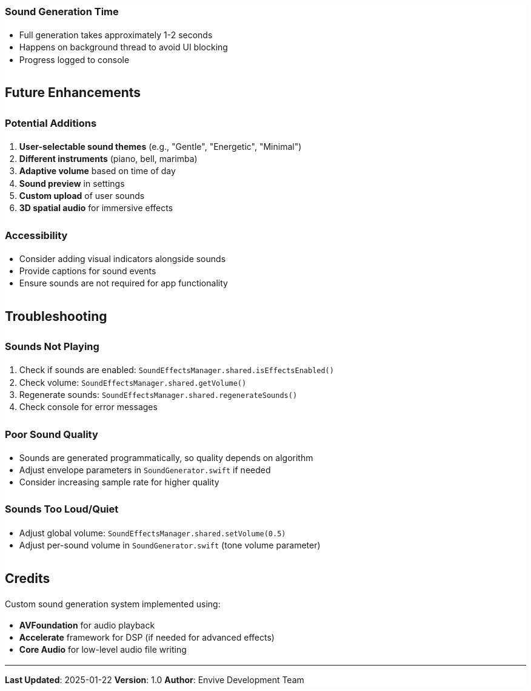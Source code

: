 ### Sound Generation Time
- Full generation takes approximately 1-2 seconds
- Happens on background thread to avoid UI blocking
- Progress logged to console

## Future Enhancements

### Potential Additions
1. **User-selectable sound themes** (e.g., "Gentle", "Energetic", "Minimal")
2. **Different instruments** (piano, bell, marimba)
3. **Adaptive volume** based on time of day
4. **Sound preview** in settings
5. **Custom upload** of user sounds
6. **3D spatial audio** for immersive effects

### Accessibility
- Consider adding visual indicators alongside sounds
- Provide captions for sound events
- Ensure sounds are not required for app functionality

## Troubleshooting

### Sounds Not Playing
1. Check if sounds are enabled: `SoundEffectsManager.shared.isEffectsEnabled()`
2. Check volume: `SoundEffectsManager.shared.getVolume()`
3. Regenerate sounds: `SoundEffectsManager.shared.regenerateSounds()`
4. Check console for error messages

### Poor Sound Quality
- Sounds are generated programmatically, so quality depends on algorithm
- Adjust envelope parameters in `SoundGenerator.swift` if needed
- Consider increasing sample rate for higher quality

### Sounds Too Loud/Quiet
- Adjust global volume: `SoundEffectsManager.shared.setVolume(0.5)`
- Adjust per-sound volume in `SoundGenerator.swift` (tone volume parameter)

## Credits

Custom sound generation system implemented using:
- **AVFoundation** for audio playback
- **Accelerate** framework for DSP (if needed for advanced effects)
- **Core Audio** for low-level audio file writing

---

**Last Updated**: 2025-01-22
**Version**: 1.0
**Author**: Envive Development Team
